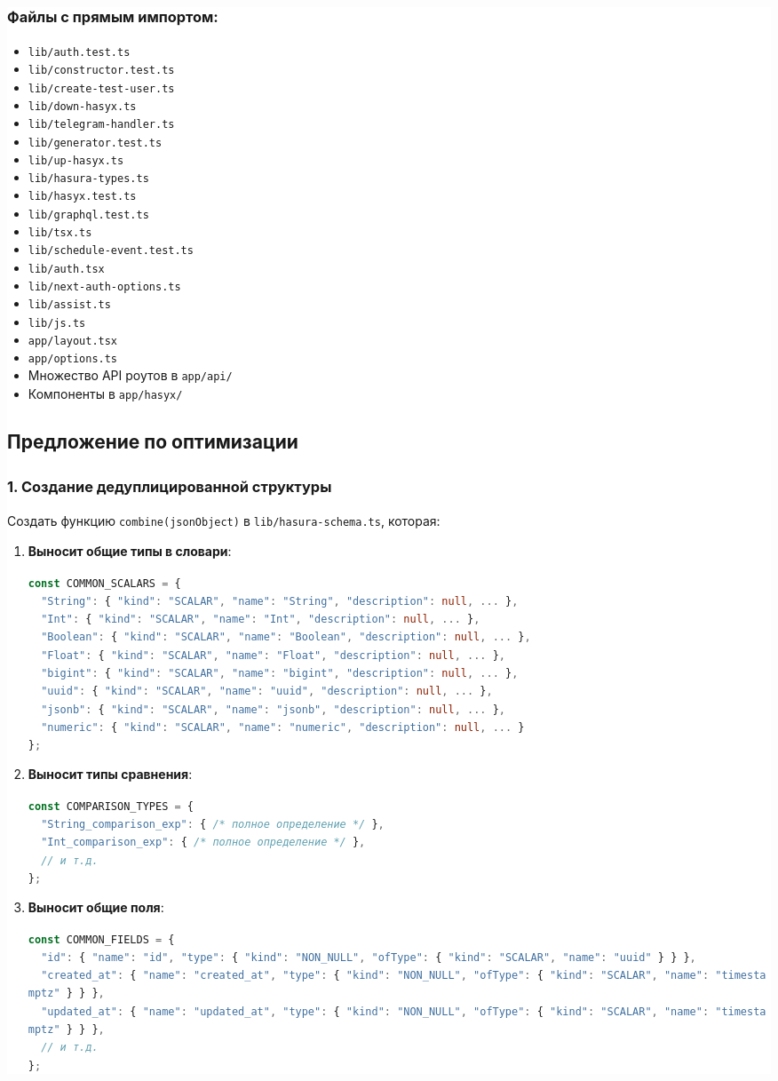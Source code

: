 ### Файлы с прямым импортом:
- `lib/auth.test.ts`
- `lib/constructor.test.ts` 
- `lib/create-test-user.ts`
- `lib/down-hasyx.ts`
- `lib/telegram-handler.ts`
- `lib/generator.test.ts`
- `lib/up-hasyx.ts`
- `lib/hasura-types.ts`
- `lib/hasyx.test.ts`
- `lib/graphql.test.ts`
- `lib/tsx.ts`
- `lib/schedule-event.test.ts`
- `lib/auth.tsx`
- `lib/next-auth-options.ts`
- `lib/assist.ts`
- `lib/js.ts`
- `app/layout.tsx`
- `app/options.ts`
- Множество API роутов в `app/api/`
- Компоненты в `app/hasyx/`

## Предложение по оптимизации

### 1. Создание дедуплицированной структуры

Создать функцию `combine(jsonObject)` в `lib/hasura-schema.ts`, которая:

1. **Выносит общие типы в словари**:
   ```typescript
   const COMMON_SCALARS = {
     "String": { "kind": "SCALAR", "name": "String", "description": null, ... },
     "Int": { "kind": "SCALAR", "name": "Int", "description": null, ... },
     "Boolean": { "kind": "SCALAR", "name": "Boolean", "description": null, ... },
     "Float": { "kind": "SCALAR", "name": "Float", "description": null, ... },
     "bigint": { "kind": "SCALAR", "name": "bigint", "description": null, ... },
     "uuid": { "kind": "SCALAR", "name": "uuid", "description": null, ... },
     "jsonb": { "kind": "SCALAR", "name": "jsonb", "description": null, ... },
     "numeric": { "kind": "SCALAR", "name": "numeric", "description": null, ... }
   };
   ```

2. **Выносит типы сравнения**:
   ```typescript
   const COMPARISON_TYPES = {
     "String_comparison_exp": { /* полное определение */ },
     "Int_comparison_exp": { /* полное определение */ },
     // и т.д.
   };
   ```

3. **Выносит общие поля**:
   ```typescript
   const COMMON_FIELDS = {
     "id": { "name": "id", "type": { "kind": "NON_NULL", "ofType": { "kind": "SCALAR", "name": "uuid" } } },
     "created_at": { "name": "created_at", "type": { "kind": "NON_NULL", "ofType": { "kind": "SCALAR", "name": "timestamptz" } } },
     "updated_at": { "name": "updated_at", "type": { "kind": "NON_NULL", "ofType": { "kind": "SCALAR", "name": "timestamptz" } } },
     // и т.д.
   };
   ```
